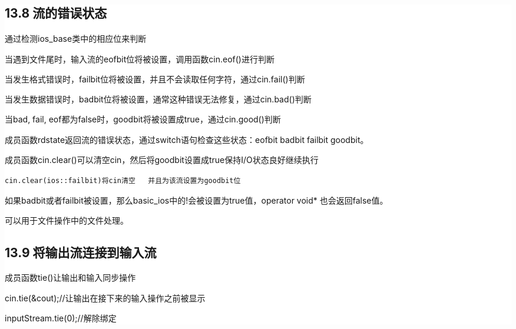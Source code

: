 

## 13.8 流的错误状态

通过检测ios_base类中的相应位来判断

当遇到文件尾时，输入流的eofbit位将被设置，调用函数cin.eof()进行判断

当发生格式错误时，failbit位将被设置，并且不会读取任何字符，通过cin.fail()判断

当发生数据错误时，badbit位将被设置，通常这种错误无法修复，通过cin.bad()判断

当bad, fail, eof都为false时，goodbit将被设置成true，通过cin.good()判断



成员函数rdstate返回流的错误状态，通过switch语句检查这些状态：eofbit	badbit	failbit	goodbit。		

成员函数cin.clear()可以清空cin，然后将goodbit设置成true保持I/O状态良好继续执行

```
cin.clear(ios::failbit)将cin清空	并且为该流设置为goodbit位	
```



如果badbit或者failbit被设置，那么basic_ios中的!会被设置为true值，operator void* 也会返回false值。

可以用于文件操作中的文件处理。



## 13.9 将输出流连接到输入流

成员函数tie()让输出和输入同步操作

cin.tie(&cout);//让输出在接下来的输入操作之前被显示

inputStream.tie(0);//解除绑定



